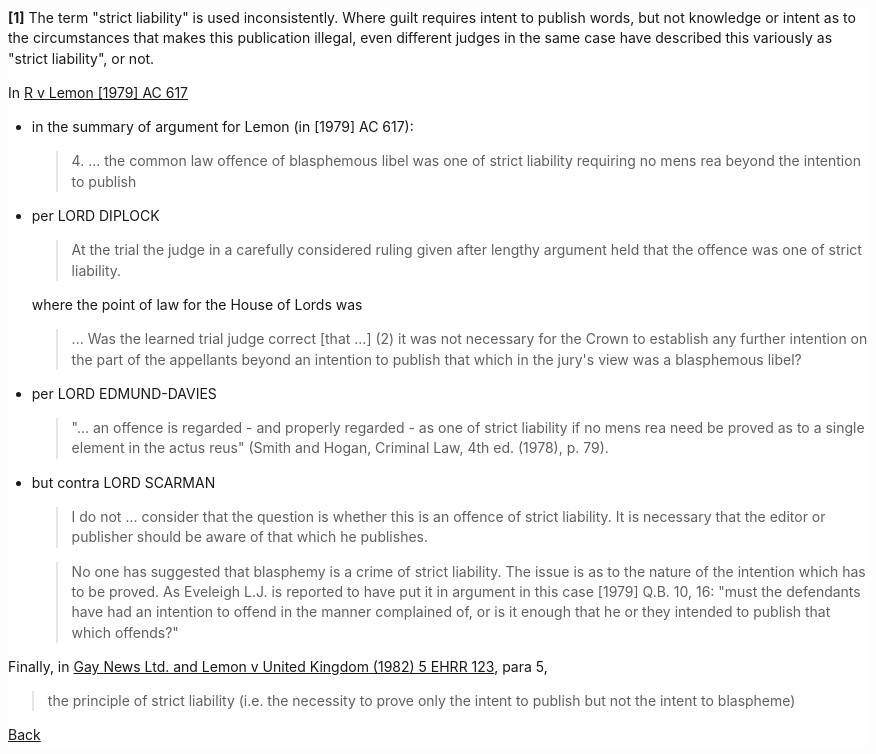 

**\[1\]** The term "strict liability" is used inconsistently. Where guilt requires intent to publish words, but not knowledge or intent as to the circumstances that makes this publication illegal, even different judges in the same case have described this variously as "strict liability", or not.

In [R v Lemon \[1979\] AC 617](https://swarb.co.uk/c/hl/1979Whitehouse-GayNews.html)

*   in the summary of argument for Lemon (in \[1979\] AC 617):
    
    > 4\. ... the common law offence of blasphemous libel was one of strict liability requiring no mens rea beyond the intention to publish
    
*   per LORD DIPLOCK
    
    > At the trial the judge in a carefully considered ruling given after lengthy argument held that the offence was one of strict liability.
    
    where the point of law for the House of Lords was
    
    > ... Was the learned trial judge correct \[that ...\] (2) it was not necessary for the Crown to establish any further intention on the part of the appellants beyond an intention to publish that which in the jury's view was a blasphemous libel?
    
*   per LORD EDMUND-DAVIES
    
    > "... an offence is regarded - and properly regarded - as one of strict liability if no mens rea need be proved as to a single element in the actus reus" (Smith and Hogan, Criminal Law, 4th ed. (1978), p. 79).
    
*   but contra LORD SCARMAN
    
    > I do not ... consider that the question is whether this is an offence of strict liability. It is necessary that the editor or publisher should be aware of that which he publishes.
    
    > No one has suggested that blasphemy is a crime of strict liability. The issue is as to the nature of the intention which has to be proved. As Eveleigh L.J. is reported to have put it in argument in this case \[1979\] Q.B. 10, 16: "must the defendants have had an intention to offend in the manner complained of, or is it enough that he or they intended to publish that which offends?"
    

Finally, in [Gay News Ltd. and Lemon v United Kingdom (1982) 5 EHRR 123](https://learninglink.oup.com/static/5c0e79ef50eddf00160f35ad/casebook_197.htm), para 5,

> the principle of strict liability (i.e. the necessity to prove only the intent to publish but not the intent to blaspheme)

[Back](#lfn1)
<br>
